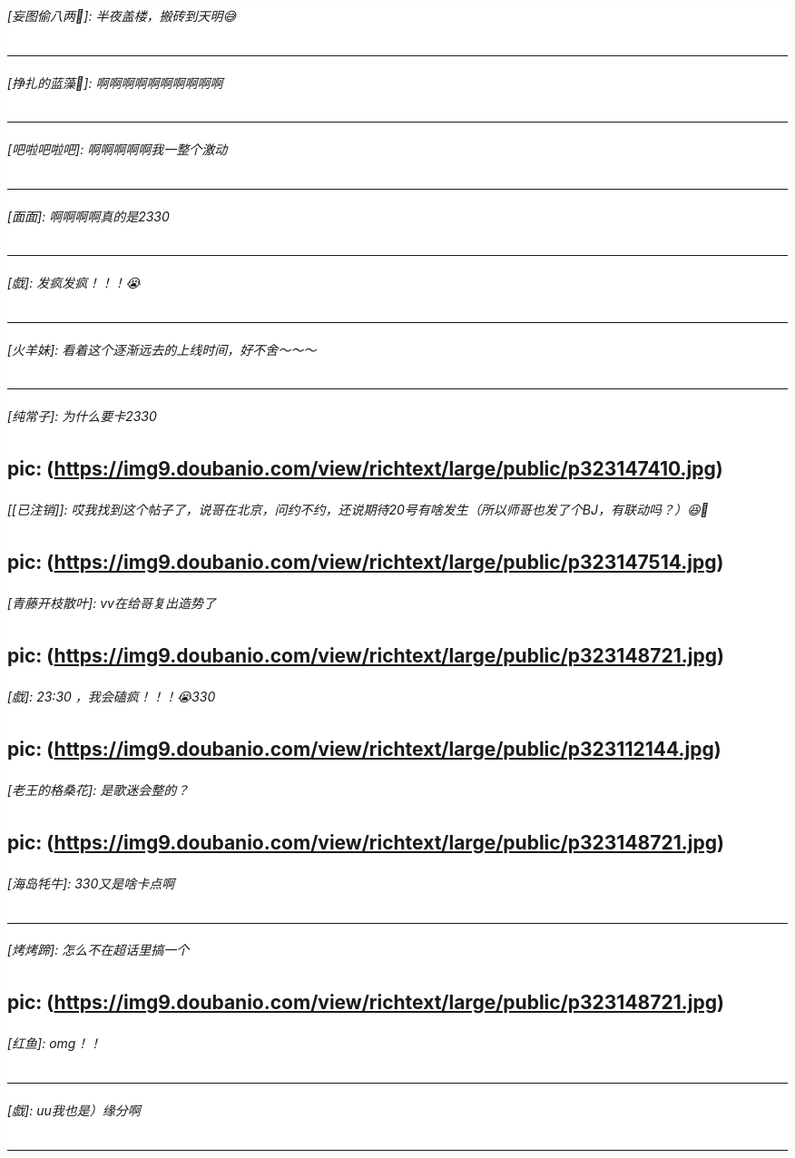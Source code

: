 ###### [妄图偷八两🥺]: 半夜盖楼，搬砖到天明😅
---------------------------------------

###### [挣扎的蓝藻🦋]: 啊啊啊啊啊啊啊啊啊啊
---------------------------------------

###### [吧啦吧啦吧]: 啊啊啊啊啊我一整个激动
---------------------------------------

###### [面面]: 啊啊啊啊真的是2330
---------------------------------------

###### [戯]: 发疯发疯！！！😭
---------------------------------------

###### [火羊妹]: 看着这个逐渐远去的上线时间，好不舍～～～
---------------------------------------

###### [纯常子]: 为什么要卡2330
pic: (https://img9.doubanio.com/view/richtext/large/public/p323147410.jpg)
---------------------------------------

###### [[已注销]]: 哎我找到这个帖子了，说哥在北京，问约不约，还说期待20号有啥发生（所以师哥也发了个BJ，有联动吗？）😆🤣
pic: (https://img9.doubanio.com/view/richtext/large/public/p323147514.jpg)
---------------------------------------

###### [青藤开枝散叶]: vv在给哥复出造势了
pic: (https://img9.doubanio.com/view/richtext/large/public/p323148721.jpg)
---------------------------------------

###### [戯]: 23:30 ，我会磕疯！！！😭330
pic: (https://img9.doubanio.com/view/richtext/large/public/p323112144.jpg)
---------------------------------------

###### [老王的格桑花]: 是歌迷会整的？
pic: (https://img9.doubanio.com/view/richtext/large/public/p323148721.jpg)
---------------------------------------

###### [海岛牦牛]: 330又是啥卡点啊
---------------------------------------

###### [烤烤蹄]: 怎么不在超话里搞一个
pic: (https://img9.doubanio.com/view/richtext/large/public/p323148721.jpg)
---------------------------------------

###### [红鱼]: omg！！
---------------------------------------

###### [戯]: uu我也是）缘分啊
---------------------------------------
